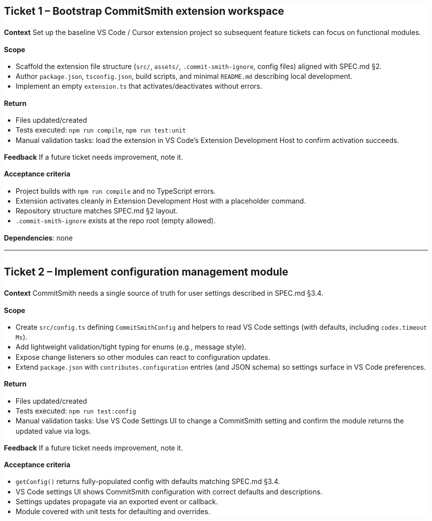 ## Ticket 1 – Bootstrap CommitSmith extension workspace

**Context**
Set up the baseline VS Code / Cursor extension project so subsequent feature tickets can focus on functional modules.

**Scope**
- Scaffold the extension file structure (`src/`, `assets/`, `.commit-smith-ignore`, config files) aligned with SPEC.md §2.
- Author `package.json`, `tsconfig.json`, build scripts, and minimal `README.md` describing local development.
- Implement an empty `extension.ts` that activates/deactivates without errors.

**Return**
- Files updated/created
- Tests executed: `npm run compile`, `npm run test:unit`
- Manual validation tasks: load the extension in VS Code’s Extension Development Host to confirm activation succeeds.

**Feedback**
If a future ticket needs improvement, note it.

**Acceptance criteria**
- Project builds with `npm run compile` and no TypeScript errors.
- Extension activates cleanly in Extension Development Host with a placeholder command.
- Repository structure matches SPEC.md §2 layout.
- `.commit-smith-ignore` exists at the repo root (empty allowed).

**Dependencies**: none

---

## Ticket 2 – Implement configuration management module

**Context**
CommitSmith needs a single source of truth for user settings described in SPEC.md §3.4.

**Scope**
- Create `src/config.ts` defining `CommitSmithConfig` and helpers to read VS Code settings (with defaults, including `codex.timeoutMs`).
- Add lightweight validation/tight typing for enums (e.g., message style).
- Expose change listeners so other modules can react to configuration updates.
- Extend `package.json` with `contributes.configuration` entries (and JSON schema) so settings surface in VS Code preferences.

**Return**
- Files updated/created
- Tests executed: `npm run test:config`
- Manual validation tasks: Use VS Code Settings UI to change a CommitSmith setting and confirm the module returns the updated value via logs.

**Feedback**
If a future ticket needs improvement, note it.

**Acceptance criteria**
- `getConfig()` returns fully-populated config with defaults matching SPEC.md §3.4.
- VS Code settings UI shows CommitSmith configuration with correct defaults and descriptions.
- Settings updates propagate via an exported event or callback.
- Module covered with unit tests for defaulting and overrides.
